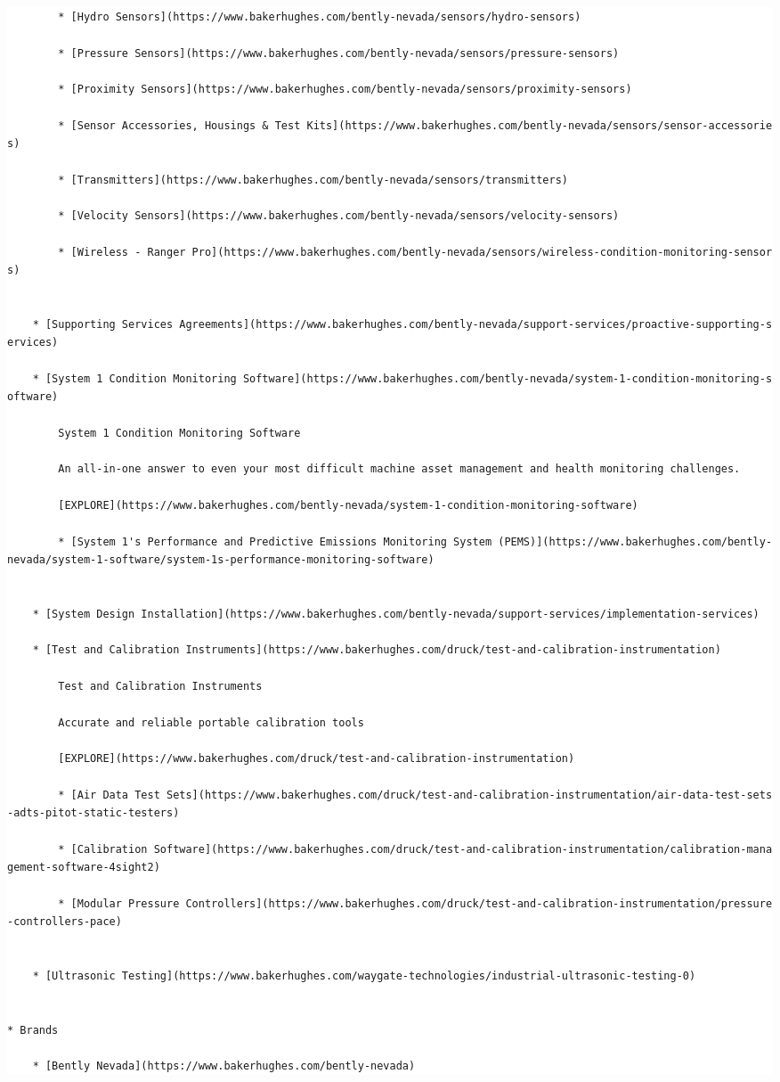             * [Hydro Sensors](https://www.bakerhughes.com/bently-nevada/sensors/hydro-sensors)
                
            * [Pressure Sensors](https://www.bakerhughes.com/bently-nevada/sensors/pressure-sensors)
                
            * [Proximity Sensors](https://www.bakerhughes.com/bently-nevada/sensors/proximity-sensors)
                
            * [Sensor Accessories, Housings & Test Kits](https://www.bakerhughes.com/bently-nevada/sensors/sensor-accessories)
                
            * [Transmitters](https://www.bakerhughes.com/bently-nevada/sensors/transmitters)
                
            * [Velocity Sensors](https://www.bakerhughes.com/bently-nevada/sensors/velocity-sensors)
                
            * [Wireless - Ranger Pro](https://www.bakerhughes.com/bently-nevada/sensors/wireless-condition-monitoring-sensors)
                
            
        * [Supporting Services Agreements](https://www.bakerhughes.com/bently-nevada/support-services/proactive-supporting-services)
            
        * [System 1 Condition Monitoring Software](https://www.bakerhughes.com/bently-nevada/system-1-condition-monitoring-software)
            
            System 1 Condition Monitoring Software
            
            An all-in-one answer to even your most difficult machine asset management and health monitoring challenges.
            
            [EXPLORE](https://www.bakerhughes.com/bently-nevada/system-1-condition-monitoring-software)
            
            * [System 1's Performance and Predictive Emissions Monitoring System (PEMS)](https://www.bakerhughes.com/bently-nevada/system-1-software/system-1s-performance-monitoring-software)
                
            
        * [System Design Installation](https://www.bakerhughes.com/bently-nevada/support-services/implementation-services)
            
        * [Test and Calibration Instruments](https://www.bakerhughes.com/druck/test-and-calibration-instrumentation)
            
            Test and Calibration Instruments
            
            Accurate and reliable portable calibration tools
            
            [EXPLORE](https://www.bakerhughes.com/druck/test-and-calibration-instrumentation)
            
            * [Air Data Test Sets](https://www.bakerhughes.com/druck/test-and-calibration-instrumentation/air-data-test-sets-adts-pitot-static-testers)
                
            * [Calibration Software](https://www.bakerhughes.com/druck/test-and-calibration-instrumentation/calibration-management-software-4sight2)
                
            * [Modular Pressure Controllers](https://www.bakerhughes.com/druck/test-and-calibration-instrumentation/pressure-controllers-pace)
                
            
        * [Ultrasonic Testing](https://www.bakerhughes.com/waygate-technologies/industrial-ultrasonic-testing-0)
            
        
    * Brands
        
        * [Bently Nevada](https://www.bakerhughes.com/bently-nevada)
            